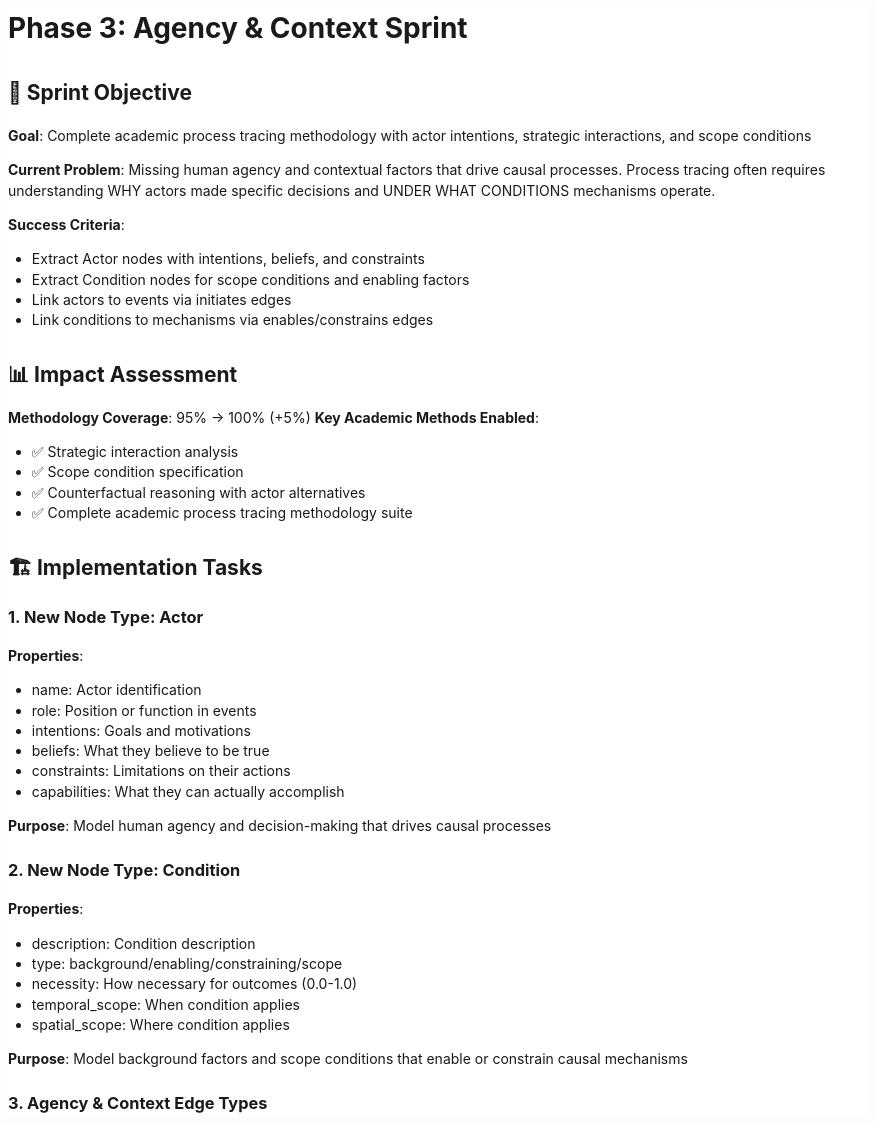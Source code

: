 # Phase 3: Agency & Context Sprint

## 🎯 Sprint Objective
**Goal**: Complete academic process tracing methodology with actor intentions, strategic interactions, and scope conditions

**Current Problem**: Missing human agency and contextual factors that drive causal processes. Process tracing often requires understanding WHY actors made specific decisions and UNDER WHAT CONDITIONS mechanisms operate.

**Success Criteria**:
- Extract Actor nodes with intentions, beliefs, and constraints
- Extract Condition nodes for scope conditions and enabling factors
- Link actors to events via initiates edges
- Link conditions to mechanisms via enables/constrains edges

## 📊 Impact Assessment
**Methodology Coverage**: 95% → 100% (+5%)
**Key Academic Methods Enabled**:
- ✅ Strategic interaction analysis
- ✅ Scope condition specification  
- ✅ Counterfactual reasoning with actor alternatives
- ✅ Complete academic process tracing methodology suite

## 🏗️ Implementation Tasks

### 1. New Node Type: Actor
**Properties**:
- name: Actor identification
- role: Position or function in events
- intentions: Goals and motivations
- beliefs: What they believe to be true
- constraints: Limitations on their actions
- capabilities: What they can actually accomplish

**Purpose**: Model human agency and decision-making that drives causal processes

### 2. New Node Type: Condition  
**Properties**:
- description: Condition description
- type: background/enabling/constraining/scope
- necessity: How necessary for outcomes (0.0-1.0)
- temporal_scope: When condition applies
- spatial_scope: Where condition applies

**Purpose**: Model background factors and scope conditions that enable or constrain causal mechanisms

### 3. Agency & Context Edge Types
